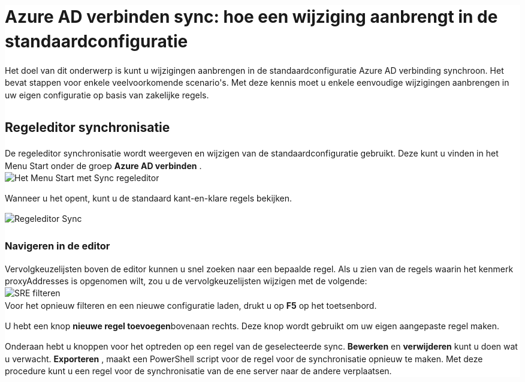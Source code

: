 <properties
    pageTitle="Azure AD verbinden sync: hoe een wijziging aanbrengt in de standaardconfiguratie | Microsoft Azure"
    description="Doorloopt u hoe u een wijziging aanbrengt in de configuratie in Azure AD verbinden sync."
    services="active-directory"
    documentationCenter=""
    authors="andkjell"
    manager="femila"
    editor=""/>

<tags
    ms.service="active-directory"
    ms.workload="identity"
    ms.tgt_pltfrm="na"
    ms.devlang="na"
    ms.topic="article"
    ms.date="08/31/2016"
    ms.author="billmath"/>


# <a name="azure-ad-connect-sync-how-to-make-a-change-to-the-default-configuration"></a>Azure AD verbinden sync: hoe een wijziging aanbrengt in de standaardconfiguratie
Het doel van dit onderwerp is kunt u wijzigingen aanbrengen in de standaardconfiguratie Azure AD verbinding synchroon. Het bevat stappen voor enkele veelvoorkomende scenario's. Met deze kennis moet u enkele eenvoudige wijzigingen aanbrengen in uw eigen configuratie op basis van zakelijke regels.

## <a name="synchronization-rules-editor"></a>Regeleditor synchronisatie
De regeleditor synchronisatie wordt weergeven en wijzigen van de standaardconfiguratie gebruikt. Deze kunt u vinden in het Menu Start onder de groep **Azure AD verbinden** .  
![Het Menu Start met Sync regeleditor](./media/active-directory-aadconnectsync-change-the-configuration/startmenu2.png)

Wanneer u het opent, kunt u de standaard kant-en-klare regels bekijken.

![Regeleditor Sync](./media/active-directory-aadconnectsync-change-the-configuration/sre2.png)

### <a name="navigating-in-the-editor"></a>Navigeren in de editor
Vervolgkeuzelijsten boven de editor kunnen u snel zoeken naar een bepaalde regel. Als u zien van de regels waarin het kenmerk proxyAddresses is opgenomen wilt, zou u de vervolgkeuzelijsten wijzigen met de volgende:  
![SRE filteren](./media/active-directory-aadconnectsync-change-the-configuration/filtering.png)  
Voor het opnieuw filteren en een nieuwe configuratie laden, drukt u op **F5** op het toetsenbord.

U hebt een knop **nieuwe regel toevoegen**bovenaan rechts. Deze knop wordt gebruikt om uw eigen aangepaste regel maken.

Onderaan hebt u knoppen voor het optreden op een regel van de geselecteerde sync. **Bewerken** en **verwijderen** kunt u doen wat u verwacht. **Exporteren** , maakt een PowerShell script voor de regel voor de synchronisatie opnieuw te maken. Met deze procedure kunt u een regel voor de synchronisatie van de ene server naar de andere verplaatsen.
